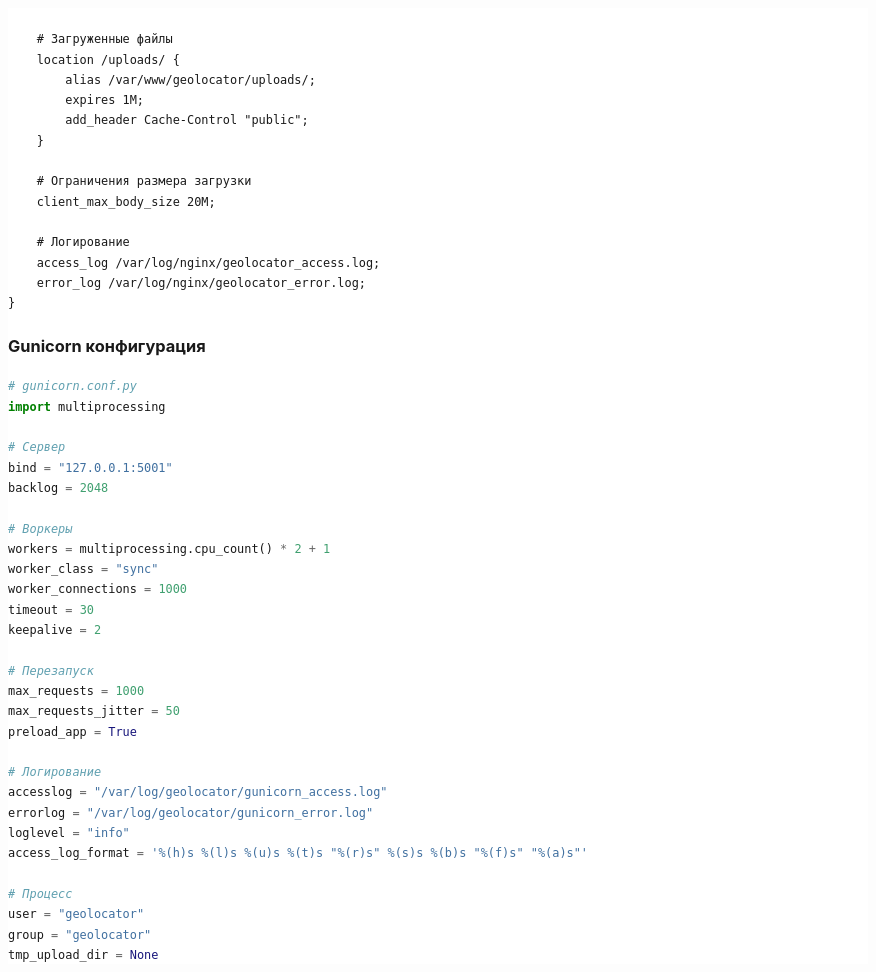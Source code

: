 ```nginx
    
    # Загруженные файлы
    location /uploads/ {
        alias /var/www/geolocator/uploads/;
        expires 1M;
        add_header Cache-Control "public";
    }
    
    # Ограничения размера загрузки
    client_max_body_size 20M;
    
    # Логирование
    access_log /var/log/nginx/geolocator_access.log;
    error_log /var/log/nginx/geolocator_error.log;
}
```

### Gunicorn конфигурация

```python
# gunicorn.conf.py
import multiprocessing

# Сервер
bind = "127.0.0.1:5001"
backlog = 2048

# Воркеры
workers = multiprocessing.cpu_count() * 2 + 1
worker_class = "sync"
worker_connections = 1000
timeout = 30
keepalive = 2

# Перезапуск
max_requests = 1000
max_requests_jitter = 50
preload_app = True

# Логирование
accesslog = "/var/log/geolocator/gunicorn_access.log"
errorlog = "/var/log/geolocator/gunicorn_error.log"
loglevel = "info"
access_log_format = '%(h)s %(l)s %(u)s %(t)s "%(r)s" %(s)s %(b)s "%(f)s" "%(a)s"'

# Процесс
user = "geolocator"
group = "geolocator"
tmp_upload_dir = None
```
